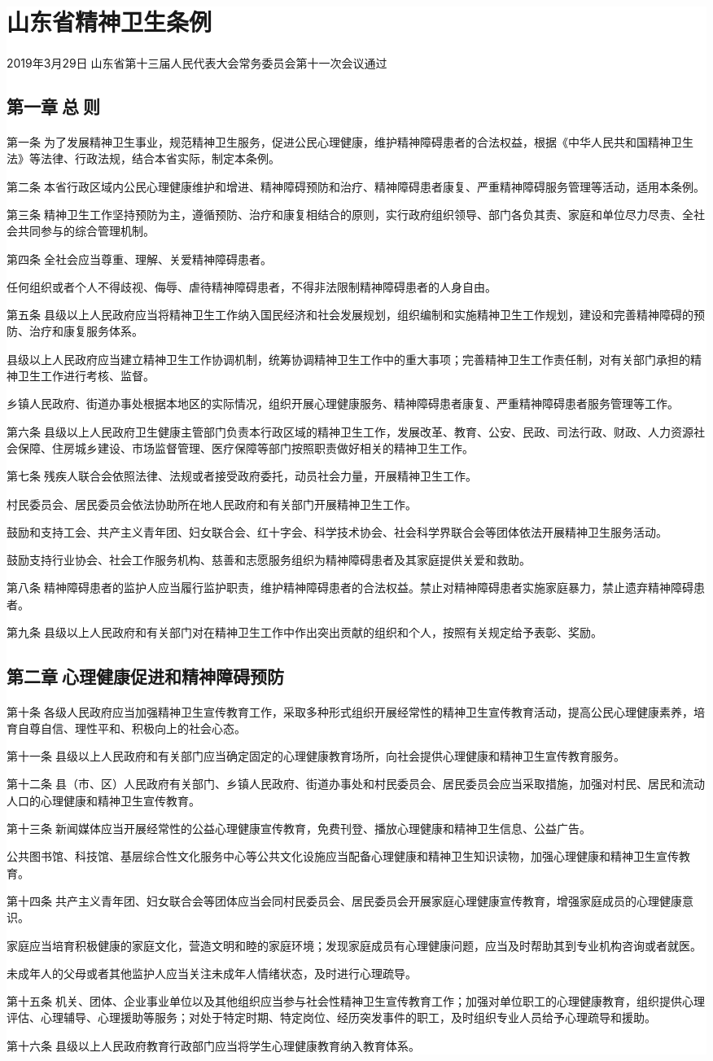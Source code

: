 # 山东省精神卫生条例

2019年3月29日 山东省第十三届人民代表大会常务委员会第十一次会议通过



## 第一章  总  则

第一条 为了发展精神卫生事业，规范精神卫生服务，促进公民心理健康，维护精神障碍患者的合法权益，根据《中华人民共和国精神卫生法》等法律、行政法规，结合本省实际，制定本条例。

第二条 本省行政区域内公民心理健康维护和增进、精神障碍预防和治疗、精神障碍患者康复、严重精神障碍服务管理等活动，适用本条例。

第三条 精神卫生工作坚持预防为主，遵循预防、治疗和康复相结合的原则，实行政府组织领导、部门各负其责、家庭和单位尽力尽责、全社会共同参与的综合管理机制。

第四条 全社会应当尊重、理解、关爱精神障碍患者。

任何组织或者个人不得歧视、侮辱、虐待精神障碍患者，不得非法限制精神障碍患者的人身自由。

第五条 县级以上人民政府应当将精神卫生工作纳入国民经济和社会发展规划，组织编制和实施精神卫生工作规划，建设和完善精神障碍的预防、治疗和康复服务体系。

县级以上人民政府应当建立精神卫生工作协调机制，统筹协调精神卫生工作中的重大事项；完善精神卫生工作责任制，对有关部门承担的精神卫生工作进行考核、监督。

乡镇人民政府、街道办事处根据本地区的实际情况，组织开展心理健康服务、精神障碍患者康复、严重精神障碍患者服务管理等工作。

第六条 县级以上人民政府卫生健康主管部门负责本行政区域的精神卫生工作，发展改革、教育、公安、民政、司法行政、财政、人力资源社会保障、住房城乡建设、市场监督管理、医疗保障等部门按照职责做好相关的精神卫生工作。

第七条 残疾人联合会依照法律、法规或者接受政府委托，动员社会力量，开展精神卫生工作。

村民委员会、居民委员会依法协助所在地人民政府和有关部门开展精神卫生工作。

鼓励和支持工会、共产主义青年团、妇女联合会、红十字会、科学技术协会、社会科学界联合会等团体依法开展精神卫生服务活动。

鼓励支持行业协会、社会工作服务机构、慈善和志愿服务组织为精神障碍患者及其家庭提供关爱和救助。

第八条 精神障碍患者的监护人应当履行监护职责，维护精神障碍患者的合法权益。禁止对精神障碍患者实施家庭暴力，禁止遗弃精神障碍患者。

第九条 县级以上人民政府和有关部门对在精神卫生工作中作出突出贡献的组织和个人，按照有关规定给予表彰、奖励。

## 第二章  心理健康促进和精神障碍预防

第十条 各级人民政府应当加强精神卫生宣传教育工作，采取多种形式组织开展经常性的精神卫生宣传教育活动，提高公民心理健康素养，培育自尊自信、理性平和、积极向上的社会心态。

第十一条 县级以上人民政府和有关部门应当确定固定的心理健康教育场所，向社会提供心理健康和精神卫生宣传教育服务。

第十二条 县（市、区）人民政府有关部门、乡镇人民政府、街道办事处和村民委员会、居民委员会应当采取措施，加强对村民、居民和流动人口的心理健康和精神卫生宣传教育。

第十三条 新闻媒体应当开展经常性的公益心理健康宣传教育，免费刊登、播放心理健康和精神卫生信息、公益广告。

公共图书馆、科技馆、基层综合性文化服务中心等公共文化设施应当配备心理健康和精神卫生知识读物，加强心理健康和精神卫生宣传教育。

第十四条 共产主义青年团、妇女联合会等团体应当会同村民委员会、居民委员会开展家庭心理健康宣传教育，增强家庭成员的心理健康意识。

家庭应当培育积极健康的家庭文化，营造文明和睦的家庭环境；发现家庭成员有心理健康问题，应当及时帮助其到专业机构咨询或者就医。

未成年人的父母或者其他监护人应当关注未成年人情绪状态，及时进行心理疏导。

第十五条 机关、团体、企业事业单位以及其他组织应当参与社会性精神卫生宣传教育工作；加强对单位职工的心理健康教育，组织提供心理评估、心理辅导、心理援助等服务；对处于特定时期、特定岗位、经历突发事件的职工，及时组织专业人员给予心理疏导和援助。

第十六条 县级以上人民政府教育行政部门应当将学生心理健康教育纳入教育体系。
